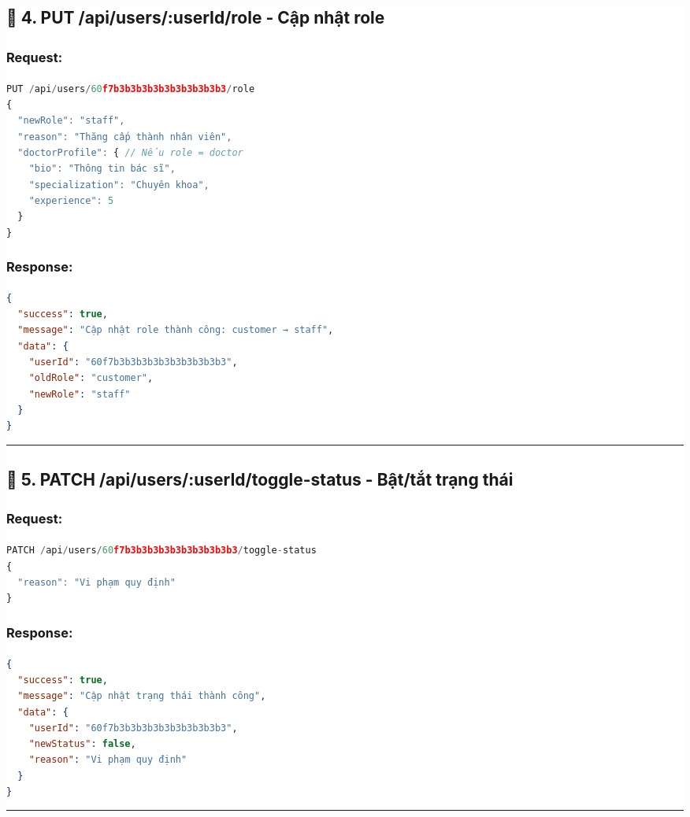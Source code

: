 
## 🔧 **4. PUT /api/users/:userId/role - Cập nhật role**

### Request:
```javascript
PUT /api/users/60f7b3b3b3b3b3b3b3b3b3b3/role
{
  "newRole": "staff",
  "reason": "Thăng cấp thành nhân viên",
  "doctorProfile": { // Nếu role = doctor
    "bio": "Thông tin bác sĩ",
    "specialization": "Chuyên khoa",
    "experience": 5
  }
}
```

### Response:
```json
{
  "success": true,
  "message": "Cập nhật role thành công: customer → staff",
  "data": {
    "userId": "60f7b3b3b3b3b3b3b3b3b3b3",
    "oldRole": "customer",
    "newRole": "staff"
  }
}
```

---

## 🔄 **5. PATCH /api/users/:userId/toggle-status - Bật/tắt trạng thái**

### Request:
```javascript
PATCH /api/users/60f7b3b3b3b3b3b3b3b3b3b3/toggle-status
{
  "reason": "Vi phạm quy định"
}
```

### Response:
```json
{
  "success": true,
  "message": "Cập nhật trạng thái thành công",
  "data": {
    "userId": "60f7b3b3b3b3b3b3b3b3b3b3",
    "newStatus": false,
    "reason": "Vi phạm quy định"
  }
}
```

---